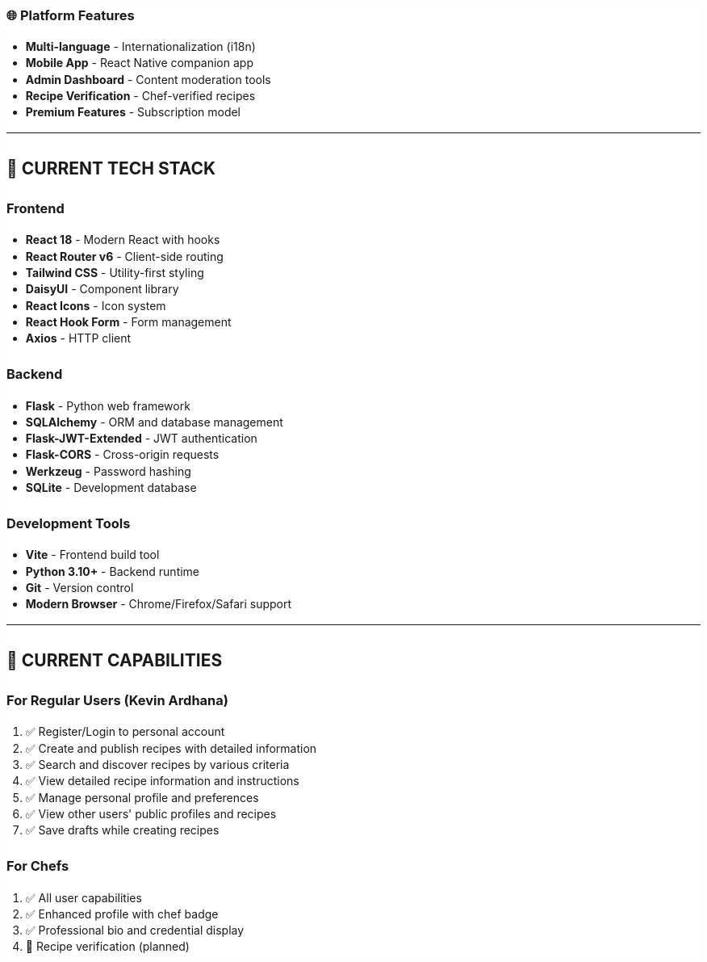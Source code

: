### 🌐 **Platform Features**
- **Multi-language** - Internationalization (i18n)
- **Mobile App** - React Native companion app
- **Admin Dashboard** - Content moderation tools
- **Recipe Verification** - Chef-verified recipes
- **Premium Features** - Subscription model

---

## 📱 **CURRENT TECH STACK**

### **Frontend**
- **React 18** - Modern React with hooks
- **React Router v6** - Client-side routing
- **Tailwind CSS** - Utility-first styling
- **DaisyUI** - Component library
- **React Icons** - Icon system
- **React Hook Form** - Form management
- **Axios** - HTTP client

### **Backend**
- **Flask** - Python web framework
- **SQLAlchemy** - ORM and database management
- **Flask-JWT-Extended** - JWT authentication
- **Flask-CORS** - Cross-origin requests
- **Werkzeug** - Password hashing
- **SQLite** - Development database

### **Development Tools**
- **Vite** - Frontend build tool
- **Python 3.10+** - Backend runtime
- **Git** - Version control
- **Modern Browser** - Chrome/Firefox/Safari support

---

## 🎯 **CURRENT CAPABILITIES**

### **For Regular Users (Kevin Ardhana)**
1. ✅ Register/Login to personal account
2. ✅ Create and publish recipes with detailed information
3. ✅ Search and discover recipes by various criteria
4. ✅ View detailed recipe information and instructions
5. ✅ Manage personal profile and preferences
6. ✅ View other users' public profiles and recipes
7. ✅ Save drafts while creating recipes

### **For Chefs**
1. ✅ All user capabilities
2. ✅ Enhanced profile with chef badge
3. ✅ Professional bio and credential display
4. 🚧 Recipe verification (planned)
